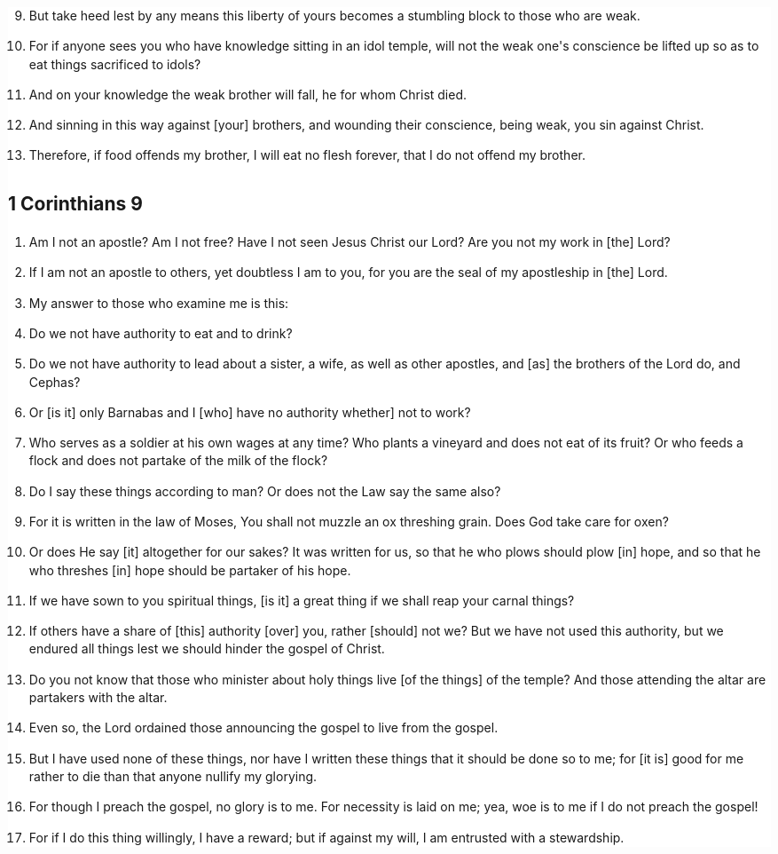 9. But take heed lest by any means this liberty of yours becomes a stumbling block to those who are weak.

10. For if anyone sees you who have knowledge sitting in an idol temple, will not the weak one's conscience be lifted up so as to eat things sacrificed to idols?

11. And on your knowledge the weak brother will fall, he for whom Christ died.

12. And sinning in this way against [your] brothers, and wounding their conscience, being weak, you sin against Christ.

13. Therefore, if food offends my brother, I will eat no flesh forever, that I do not offend my brother.

## 1 Corinthians 9

1. Am I not an apostle? Am I not free? Have I not seen Jesus Christ our Lord? Are you not my work in [the] Lord?

2. If I am not an apostle to others, yet doubtless I am to you, for you are the seal of my apostleship in [the] Lord.

3. My answer to those who examine me is this:

4. Do we not have authority to eat and to drink?

5. Do we not have authority to lead about a sister, a wife, as well as other apostles, and [as] the brothers of the Lord do, and Cephas?

6. Or [is it] only Barnabas and I [who] have no authority whether] not to work?

7. Who serves as a soldier at his own wages at any time? Who plants a vineyard and does not eat of its fruit? Or who feeds a flock and does not partake of the milk of the flock?

8. Do I say these things according to man? Or does not the Law say the same also?

9. For it is written in the law of Moses, You shall not muzzle an ox threshing grain. Does God take care for oxen?

10. Or does He say [it] altogether for our sakes? It was written for us, so that he who plows should plow [in] hope, and so that he who threshes [in] hope should be partaker of his hope.

11. If we have sown to you spiritual things, [is it] a great thing if we shall reap your carnal things?

12. If others have a share of [this] authority [over] you, rather [should] not we? But we have not used this authority, but we endured all things lest we should hinder the gospel of Christ.

13. Do you not know that those who minister about holy things live [of the things] of the temple? And those attending the altar are partakers with the altar.

14. Even so, the Lord ordained those announcing the gospel to live from the gospel.

15. But I have used none of these things, nor have I written these things that it should be done so to me; for [it is] good for me rather to die than that anyone nullify my glorying.

16. For though I preach the gospel, no glory is to me. For necessity is laid on me; yea, woe is to me if I do not preach the gospel!

17. For if I do this thing willingly, I have a reward; but if against my will, I am entrusted with a stewardship.
